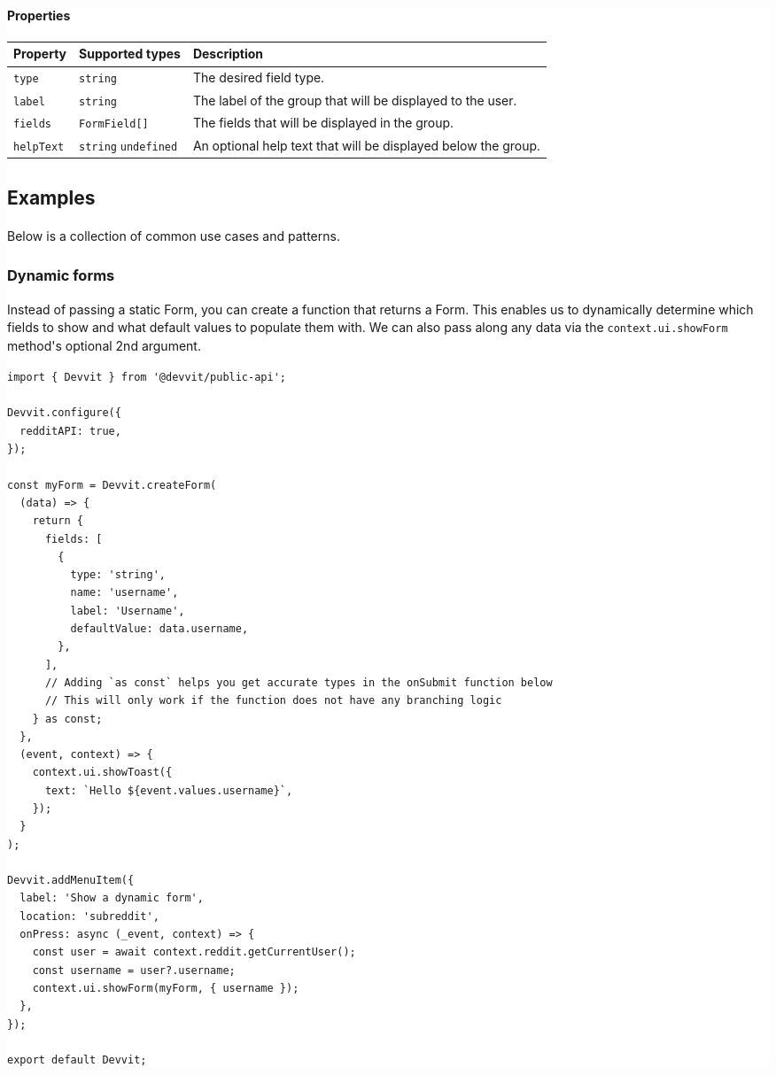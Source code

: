 #### Properties

| Property   | Supported types      | Description                                                   |
| :--------- | :------------------- | :------------------------------------------------------------ |
| `type`     | `string`             | The desired field type.                                       |
| `label`    | `string`             | The label of the group that will be displayed to the user.    |
| `fields`   | `FormField[]`        | The fields that will be displayed in the group.               |
| `helpText` | `string` `undefined` | An optional help text that will be displayed below the group. |

## Examples

Below is a collection of common use cases and patterns.

### Dynamic forms

Instead of passing a static Form, you can create a function that returns a Form. This enables us to dynamically determine which fields to show and what default values to populate them with. We can also pass along any data via the `context.ui.showForm` method's optional 2nd argument.

```tsx
import { Devvit } from '@devvit/public-api';

Devvit.configure({
  redditAPI: true,
});

const myForm = Devvit.createForm(
  (data) => {
    return {
      fields: [
        {
          type: 'string',
          name: 'username',
          label: 'Username',
          defaultValue: data.username,
        },
      ],
      // Adding `as const` helps you get accurate types in the onSubmit function below
      // This will only work if the function does not have any branching logic
    } as const;
  },
  (event, context) => {
    context.ui.showToast({
      text: `Hello ${event.values.username}`,
    });
  }
);

Devvit.addMenuItem({
  label: 'Show a dynamic form',
  location: 'subreddit',
  onPress: async (_event, context) => {
    const user = await context.reddit.getCurrentUser();
    const username = user?.username;
    context.ui.showForm(myForm, { username });
  },
});

export default Devvit;
```
